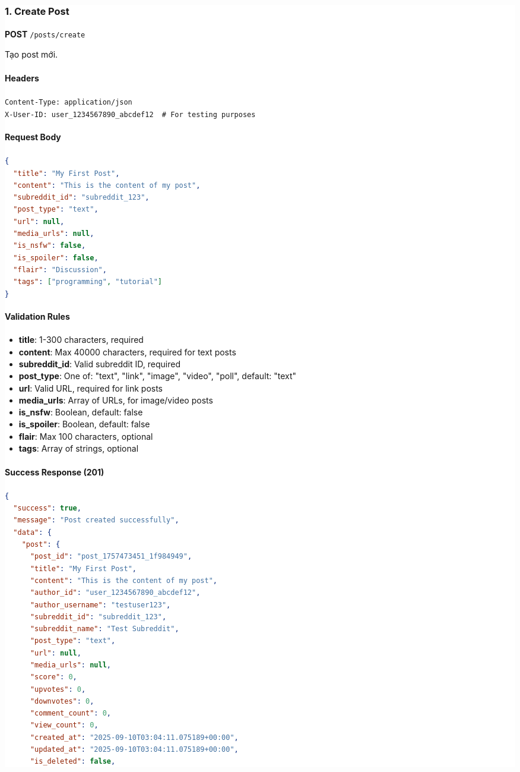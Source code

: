 ### 1. Create Post

**POST** `/posts/create`

Tạo post mới.

#### Headers
```
Content-Type: application/json
X-User-ID: user_1234567890_abcdef12  # For testing purposes
```

#### Request Body
```json
{
  "title": "My First Post",
  "content": "This is the content of my post",
  "subreddit_id": "subreddit_123",
  "post_type": "text",
  "url": null,
  "media_urls": null,
  "is_nsfw": false,
  "is_spoiler": false,
  "flair": "Discussion",
  "tags": ["programming", "tutorial"]
}
```

#### Validation Rules
- **title**: 1-300 characters, required
- **content**: Max 40000 characters, required for text posts
- **subreddit_id**: Valid subreddit ID, required
- **post_type**: One of: "text", "link", "image", "video", "poll", default: "text"
- **url**: Valid URL, required for link posts
- **media_urls**: Array of URLs, for image/video posts
- **is_nsfw**: Boolean, default: false
- **is_spoiler**: Boolean, default: false
- **flair**: Max 100 characters, optional
- **tags**: Array of strings, optional

#### Success Response (201)
```json
{
  "success": true,
  "message": "Post created successfully",
  "data": {
    "post": {
      "post_id": "post_1757473451_1f984949",
      "title": "My First Post",
      "content": "This is the content of my post",
      "author_id": "user_1234567890_abcdef12",
      "author_username": "testuser123",
      "subreddit_id": "subreddit_123",
      "subreddit_name": "Test Subreddit",
      "post_type": "text",
      "url": null,
      "media_urls": null,
      "score": 0,
      "upvotes": 0,
      "downvotes": 0,
      "comment_count": 0,
      "view_count": 0,
      "created_at": "2025-09-10T03:04:11.075189+00:00",
      "updated_at": "2025-09-10T03:04:11.075189+00:00",
      "is_deleted": false,
```